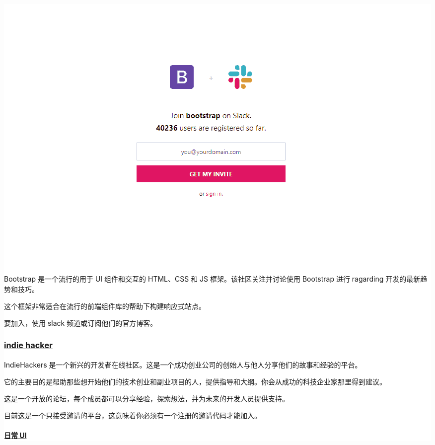 ![Alt Text](img/68bf48cc30d30b7eeafb0cfd922c8000.png)
Bootstrap 是一个流行的用于 UI 组件和交互的 HTML、CSS 和 JS 框架。该社区关注并讨论使用 Bootstrap 进行 ragarding 开发的最新趋势和技巧。

这个框架非常适合在流行的前端组件库的帮助下构建响应式站点。

要加入，使用 slack 频道或订阅他们的官方博客。

### [indie hacker](https://www.indiehackers.com/)

IndieHackers 是一个新兴的开发者在线社区。这是一个成功创业公司的创始人与他人分享他们的故事和经验的平台。

它的主要目的是帮助那些想开始他们的技术创业和副业项目的人，提供指导和大纲。你会从成功的科技企业家那里得到建议。

这是一个开放的论坛，每个成员都可以分享经验，探索想法，并为未来的开发人员提供支持。

目前这是一个只接受邀请的平台，这意味着你必须有一个注册的邀请代码才能加入。

#### [日常 UI](https://www.dailyui.co/)
